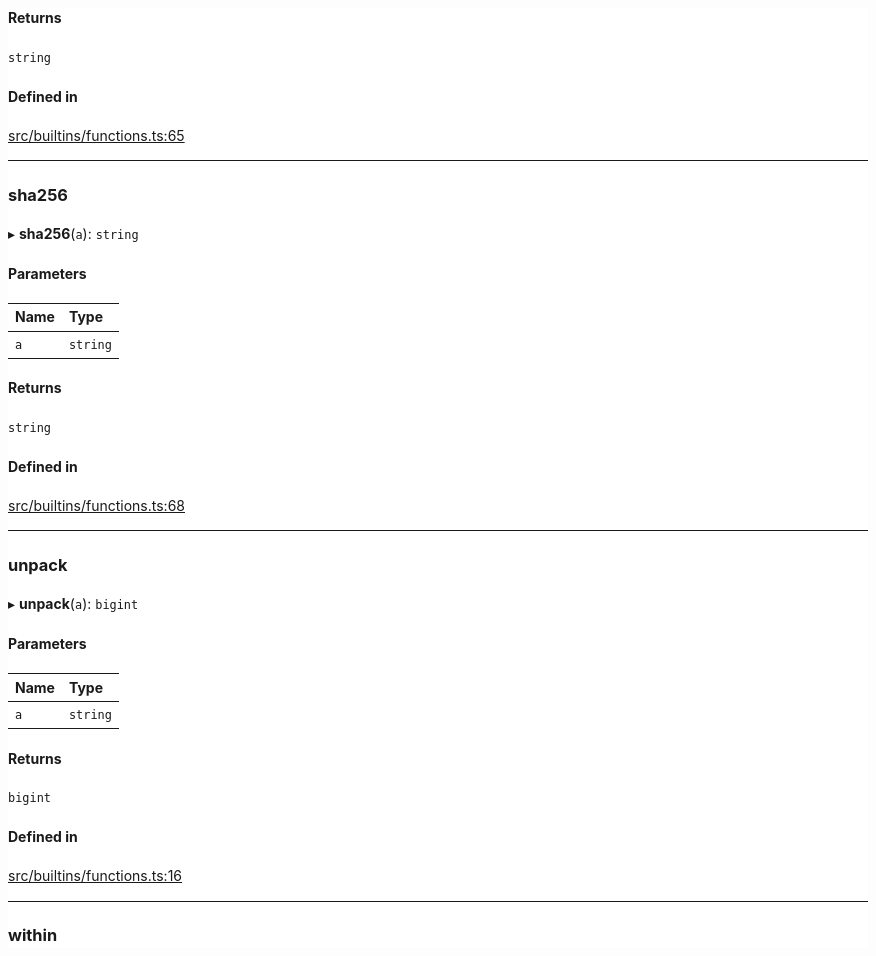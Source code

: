 #### Returns

`string`

#### Defined in

[src/builtins/functions.ts:65](https://github.com/sCrypt-Inc/ts-sCrypt/blob/8356f43/src/builtins/functions.ts#L65)

___

### sha256

▸ **sha256**(`a`): `string`

#### Parameters

| Name | Type |
| :------ | :------ |
| `a` | `string` |

#### Returns

`string`

#### Defined in

[src/builtins/functions.ts:68](https://github.com/sCrypt-Inc/ts-sCrypt/blob/8356f43/src/builtins/functions.ts#L68)

___

### unpack

▸ **unpack**(`a`): `bigint`

#### Parameters

| Name | Type |
| :------ | :------ |
| `a` | `string` |

#### Returns

`bigint`

#### Defined in

[src/builtins/functions.ts:16](https://github.com/sCrypt-Inc/ts-sCrypt/blob/8356f43/src/builtins/functions.ts#L16)

___

### within
